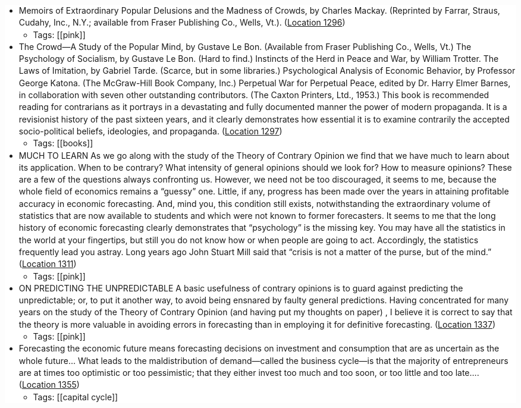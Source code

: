 - Memoirs of Extraordinary Popular Delusions and the Madness of Crowds, by Charles Mackay. (Reprinted by Farrar, Straus, Cudahy, Inc., N.Y.; available from Fraser Publishing Co., Wells, Vt.). ([Location 1296](https://readwise.io/to_kindle?action=open&asin=B005DTS03W&location=1296))
    - Tags: [[pink]] 
- The Crowd—A Study of the Popular Mind, by Gustave Le Bon. (Available from Fraser Publishing Co., Wells, Vt.) The Psychology of Socialism, by Gustave Le Bon. (Hard to find.) Instincts of the Herd in Peace and War, by William Trotter. The Laws of Imitation, by Gabriel Tarde. (Scarce, but in some libraries.) Psychological Analysis of Economic Behavior, by Professor George Katona. (The McGraw-Hill Book Company, Inc.) Perpetual War for Perpetual Peace, edited by Dr. Harry Elmer Barnes, in collaboration with seven other outstanding contributors. (The Caxton Printers, Ltd., 1953.) This book is recommended reading for contrarians as it portrays in a devastating and fully documented manner the power of modern propaganda. It is a revisionist history of the past sixteen years, and it clearly demonstrates how essential it is to examine contrarily the accepted socio-political beliefs, ideologies, and propaganda. ([Location 1297](https://readwise.io/to_kindle?action=open&asin=B005DTS03W&location=1297))
    - Tags: [[books]] 
- MUCH TO LEARN As we go along with the study of the Theory of Contrary Opinion we find that we have much to learn about its application. When to be contrary? What intensity of general opinions should we look for? How to measure opinions? These are a few of the questions always confronting us. However, we need not be too discouraged, it seems to me, because the whole field of economics remains a “guessy” one. Little, if any, progress has been made over the years in attaining profitable accuracy in economic forecasting. And, mind you, this condition still exists, notwithstanding the extraordinary volume of statistics that are now available to students and which were not known to former forecasters. It seems to me that the long history of economic forecasting clearly demonstrates that “psychology” is the missing key. You may have all the statistics in the world at your fingertips, but still you do not know how or when people are going to act. Accordingly, the statistics frequently lead you astray. Long years ago John Stuart Mill said that “crisis is not a matter of the purse, but of the mind.” ([Location 1311](https://readwise.io/to_kindle?action=open&asin=B005DTS03W&location=1311))
    - Tags: [[pink]] 
- ON PREDICTING THE UNPREDICTABLE A basic usefulness of contrary opinions is to guard against predicting the unpredictable; or, to put it another way, to avoid being ensnared by faulty general predictions. Having concentrated for many years on the study of the Theory of Contrary Opinion (and having put my thoughts on paper) , I believe it is correct to say that the theory is more valuable in avoiding errors in forecasting than in employing it for definitive forecasting. ([Location 1337](https://readwise.io/to_kindle?action=open&asin=B005DTS03W&location=1337))
    - Tags: [[pink]] 
- Forecasting the economic future means forecasting decisions on investment and consumption that are as uncertain as the whole future… What leads to the maldistribution of demand—called the business cycle—is that the majority of entrepreneurs are at times too optimistic or too pessimistic; that they either invest too much and too soon, or too little and too late…. ([Location 1355](https://readwise.io/to_kindle?action=open&asin=B005DTS03W&location=1355))
    - Tags: [[capital cycle]] 